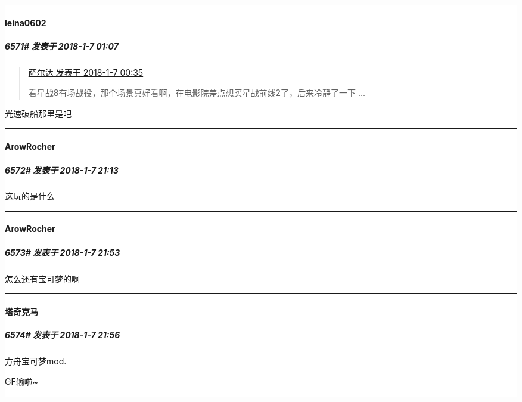 *****

####  leina0602  
##### 6571#       发表于 2018-1-7 01:07



<blockquote><a href="httphttps://bbs.saraba1st.com/2b/forum.php?mod=redirect&amp;goto=findpost&amp;pid=38162332&amp;ptid=1232472" target="_blank">萨尔达 发表于 2018-1-7 00:35</a>

看星战8有场战役，那个场景真好看啊，在电影院差点想买星战前线2了，后来冷静了一下 ...</blockquote>
光速破船那里是吧







*****

####  ArowRocher  
##### 6572#       发表于 2018-1-7 21:13




这玩的是什么







*****

####  ArowRocher  
##### 6573#       发表于 2018-1-7 21:53




怎么还有宝可梦的啊







*****

####  塔奇克马  
##### 6574#       发表于 2018-1-7 21:56




方舟宝可梦mod.

GF输啦~







*****
